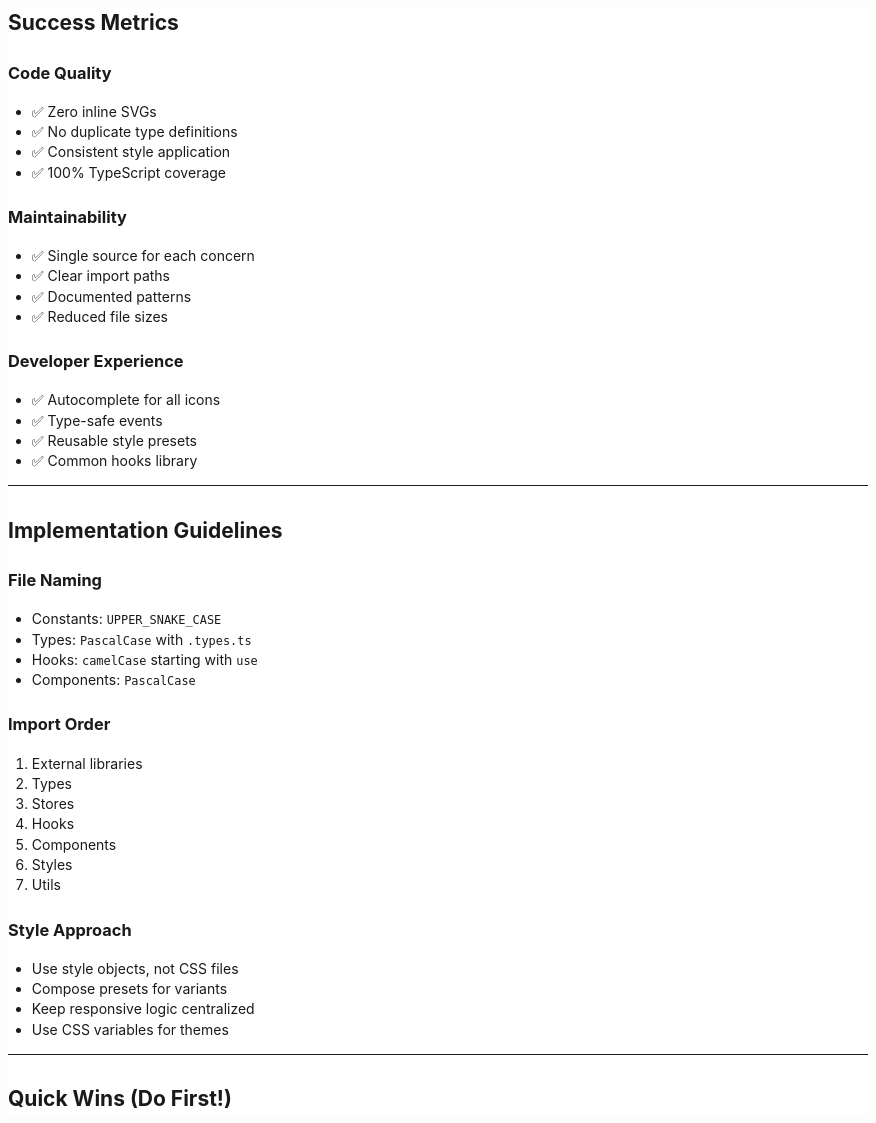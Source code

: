 ## Success Metrics

### Code Quality
- ✅ Zero inline SVGs
- ✅ No duplicate type definitions
- ✅ Consistent style application
- ✅ 100% TypeScript coverage

### Maintainability
- ✅ Single source for each concern
- ✅ Clear import paths
- ✅ Documented patterns
- ✅ Reduced file sizes

### Developer Experience
- ✅ Autocomplete for all icons
- ✅ Type-safe events
- ✅ Reusable style presets
- ✅ Common hooks library

---

## Implementation Guidelines

### File Naming
- Constants: `UPPER_SNAKE_CASE`
- Types: `PascalCase` with `.types.ts`
- Hooks: `camelCase` starting with `use`
- Components: `PascalCase`

### Import Order
1. External libraries
2. Types
3. Stores
4. Hooks
5. Components
6. Styles
7. Utils

### Style Approach
- Use style objects, not CSS files
- Compose presets for variants
- Keep responsive logic centralized
- Use CSS variables for themes

---

## Quick Wins (Do First!)
